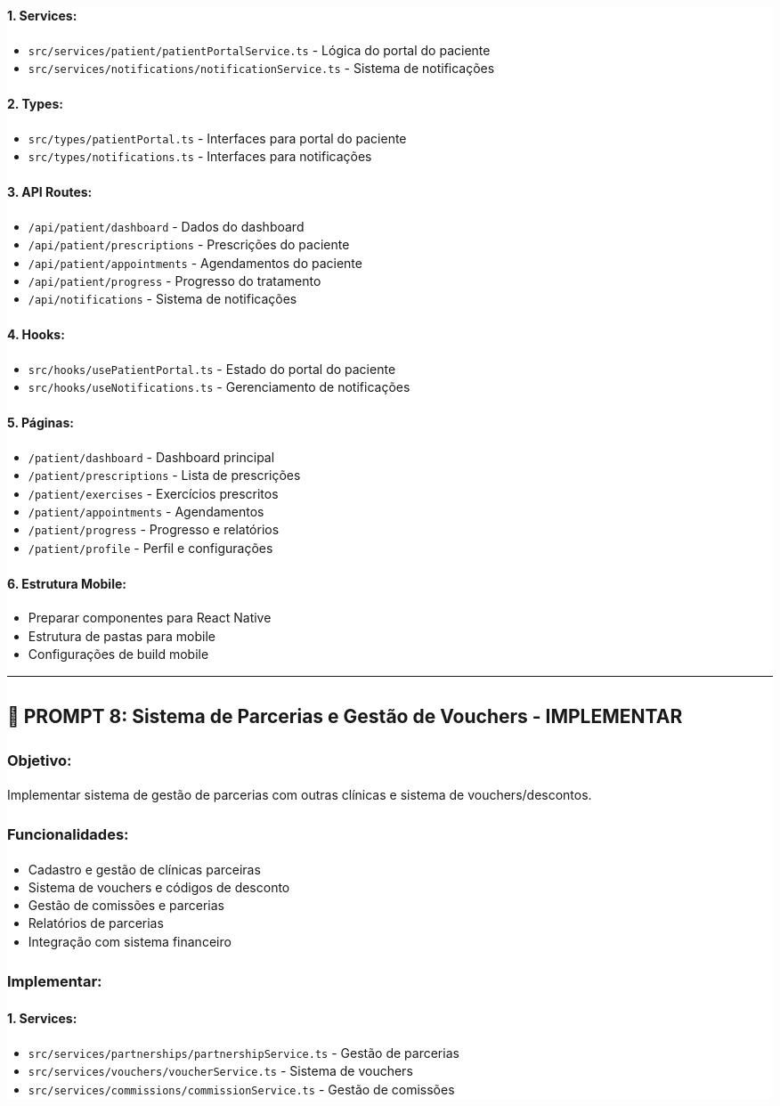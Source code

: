 #### **1. Services:**
- `src/services/patient/patientPortalService.ts` - Lógica do portal do paciente
- `src/services/notifications/notificationService.ts` - Sistema de notificações

#### **2. Types:**
- `src/types/patientPortal.ts` - Interfaces para portal do paciente
- `src/types/notifications.ts` - Interfaces para notificações

#### **3. API Routes:**
- `/api/patient/dashboard` - Dados do dashboard
- `/api/patient/prescriptions` - Prescrições do paciente
- `/api/patient/appointments` - Agendamentos do paciente
- `/api/patient/progress` - Progresso do tratamento
- `/api/notifications` - Sistema de notificações

#### **4. Hooks:**
- `src/hooks/usePatientPortal.ts` - Estado do portal do paciente
- `src/hooks/useNotifications.ts` - Gerenciamento de notificações

#### **5. Páginas:**
- `/patient/dashboard` - Dashboard principal
- `/patient/prescriptions` - Lista de prescrições
- `/patient/exercises` - Exercícios prescritos
- `/patient/appointments` - Agendamentos
- `/patient/progress` - Progresso e relatórios
- `/patient/profile` - Perfil e configurações

#### **6. Estrutura Mobile:**
- Preparar componentes para React Native
- Estrutura de pastas para mobile
- Configurações de build mobile

---

## 🤝 **PROMPT 8: Sistema de Parcerias e Gestão de Vouchers - IMPLEMENTAR**

### **Objetivo:**
Implementar sistema de gestão de parcerias com outras clínicas e sistema de vouchers/descontos.

### **Funcionalidades:**
- Cadastro e gestão de clínicas parceiras
- Sistema de vouchers e códigos de desconto
- Gestão de comissões e parcerias
- Relatórios de parcerias
- Integração com sistema financeiro

### **Implementar:**

#### **1. Services:**
- `src/services/partnerships/partnershipService.ts` - Gestão de parcerias
- `src/services/vouchers/voucherService.ts` - Sistema de vouchers
- `src/services/commissions/commissionService.ts` - Gestão de comissões

